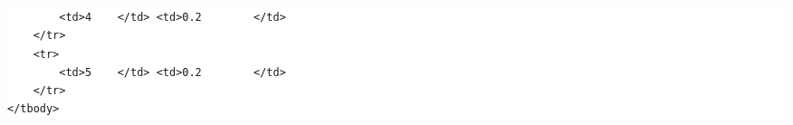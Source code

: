             <td>4    </td> <td>0.2        </td>
        </tr>
        <tr>
            <td>5    </td> <td>0.2        </td>
        </tr>
    </tbody>
</table>
</div>


